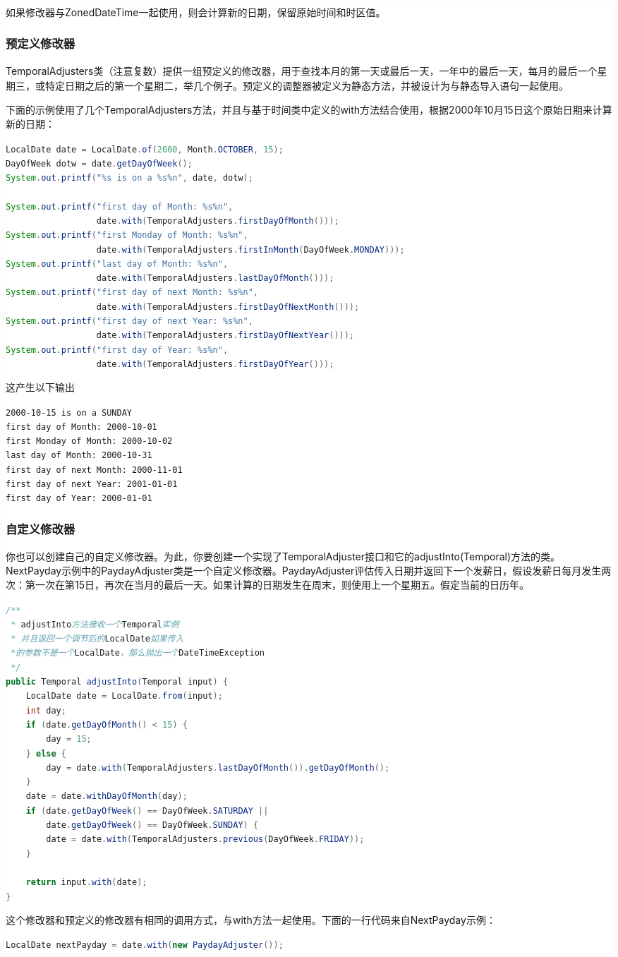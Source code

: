 如果修改器与ZonedDateTime一起使用，则会计算新的日期，保留原始时间和时区值。
### 预定义修改器
TemporalAdjusters类（注意复数）提供一组预定义的修改器，用于查找本月的第一天或最后一天，一年中的最后一天，每月的最后一个星期三，或特定日期之后的第一个星期二，举几个例子。预定义的调整器被定义为静态方法，并被设计为与静态导入语句一起使用。

下面的示例使用了几个TemporalAdjusters方法，并且与基于时间类中定义的with方法结合使用，根据2000年10月15日这个原始日期来计算新的日期：
```java
LocalDate date = LocalDate.of(2000, Month.OCTOBER, 15);
DayOfWeek dotw = date.getDayOfWeek();
System.out.printf("%s is on a %s%n", date, dotw);

System.out.printf("first day of Month: %s%n",
                  date.with(TemporalAdjusters.firstDayOfMonth()));
System.out.printf("first Monday of Month: %s%n",
                  date.with(TemporalAdjusters.firstInMonth(DayOfWeek.MONDAY)));
System.out.printf("last day of Month: %s%n",
                  date.with(TemporalAdjusters.lastDayOfMonth()));
System.out.printf("first day of next Month: %s%n",
                  date.with(TemporalAdjusters.firstDayOfNextMonth()));
System.out.printf("first day of next Year: %s%n",
                  date.with(TemporalAdjusters.firstDayOfNextYear()));
System.out.printf("first day of Year: %s%n",
                  date.with(TemporalAdjusters.firstDayOfYear()));
```
这产生以下输出
```
2000-10-15 is on a SUNDAY
first day of Month: 2000-10-01
first Monday of Month: 2000-10-02
last day of Month: 2000-10-31
first day of next Month: 2000-11-01
first day of next Year: 2001-01-01
first day of Year: 2000-01-01
```
### 自定义修改器
你也可以创建自己的自定义修改器。为此，你要创建一个实现了TemporalAdjuster接口和它的adjustInto(Temporal)方法的类。NextPayday示例中的PaydayAdjuster类是一个自定义修改器。PaydayAdjuster评估传入日期并返回下一个发薪日，假设发薪日每月发生两次：第一次在第15日，再次在当月的最后一天。如果计算的日期发生在周末，则使用上一个星期五。假定当前的日历年。
```java
/**
 * adjustInto方法接收一个Temporal实例
 * 并且返回一个调节后的LocalDate如果传入
 *的参数不是一个LocalDate，那么抛出一个DateTimeException 
 */
public Temporal adjustInto(Temporal input) {
    LocalDate date = LocalDate.from(input);
    int day;
    if (date.getDayOfMonth() < 15) {
        day = 15;
    } else {
        day = date.with(TemporalAdjusters.lastDayOfMonth()).getDayOfMonth();
    }
    date = date.withDayOfMonth(day);
    if (date.getDayOfWeek() == DayOfWeek.SATURDAY ||
        date.getDayOfWeek() == DayOfWeek.SUNDAY) {
        date = date.with(TemporalAdjusters.previous(DayOfWeek.FRIDAY));
    }

    return input.with(date);
}
```
这个修改器和预定义的修改器有相同的调用方式，与with方法一起使用。下面的一行代码来自NextPayday示例：
```java
LocalDate nextPayday = date.with(new PaydayAdjuster());
```